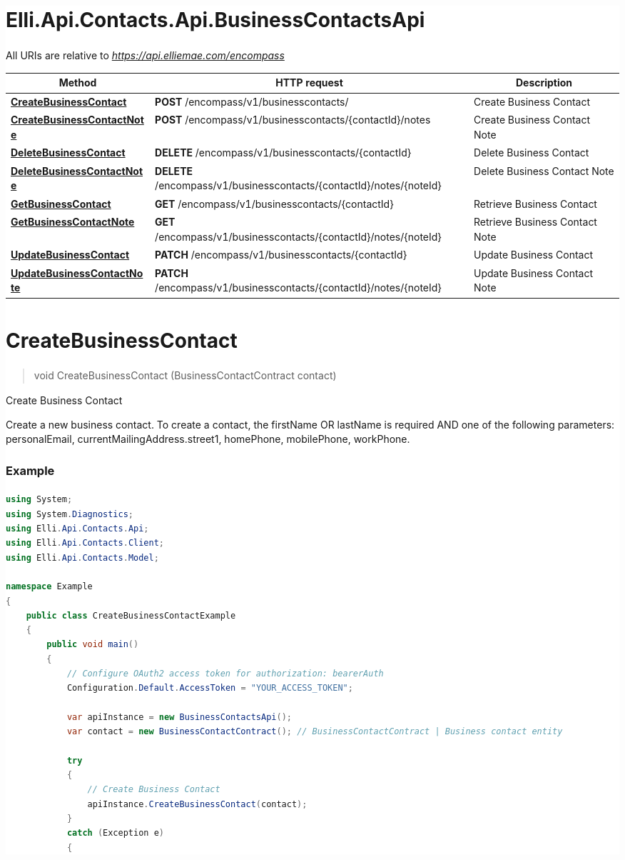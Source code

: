 # Elli.Api.Contacts.Api.BusinessContactsApi

All URIs are relative to *https://api.elliemae.com/encompass*

Method | HTTP request | Description
------------- | ------------- | -------------
[**CreateBusinessContact**](BusinessContactsApi.md#createbusinesscontact) | **POST** /encompass/v1/businesscontacts/ | Create Business Contact
[**CreateBusinessContactNote**](BusinessContactsApi.md#createbusinesscontactnote) | **POST** /encompass/v1/businesscontacts/{contactId}/notes | Create Business Contact Note
[**DeleteBusinessContact**](BusinessContactsApi.md#deletebusinesscontact) | **DELETE** /encompass/v1/businesscontacts/{contactId} | Delete Business Contact
[**DeleteBusinessContactNote**](BusinessContactsApi.md#deletebusinesscontactnote) | **DELETE** /encompass/v1/businesscontacts/{contactId}/notes/{noteId} | Delete Business Contact Note
[**GetBusinessContact**](BusinessContactsApi.md#getbusinesscontact) | **GET** /encompass/v1/businesscontacts/{contactId} | Retrieve Business Contact
[**GetBusinessContactNote**](BusinessContactsApi.md#getbusinesscontactnote) | **GET** /encompass/v1/businesscontacts/{contactId}/notes/{noteId} | Retrieve Business Contact Note
[**UpdateBusinessContact**](BusinessContactsApi.md#updatebusinesscontact) | **PATCH** /encompass/v1/businesscontacts/{contactId} | Update Business Contact
[**UpdateBusinessContactNote**](BusinessContactsApi.md#updatebusinesscontactnote) | **PATCH** /encompass/v1/businesscontacts/{contactId}/notes/{noteId} | Update Business Contact Note


<a name="createbusinesscontact"></a>
# **CreateBusinessContact**
> void CreateBusinessContact (BusinessContactContract contact)

Create Business Contact

Create a new business contact. To create a contact, the firstName OR lastName is required AND one of the following parameters: personalEmail, currentMailingAddress.street1, homePhone, mobilePhone, workPhone.

### Example
```csharp
using System;
using System.Diagnostics;
using Elli.Api.Contacts.Api;
using Elli.Api.Contacts.Client;
using Elli.Api.Contacts.Model;

namespace Example
{
    public class CreateBusinessContactExample
    {
        public void main()
        {
            // Configure OAuth2 access token for authorization: bearerAuth
            Configuration.Default.AccessToken = "YOUR_ACCESS_TOKEN";

            var apiInstance = new BusinessContactsApi();
            var contact = new BusinessContactContract(); // BusinessContactContract | Business contact entity

            try
            {
                // Create Business Contact
                apiInstance.CreateBusinessContact(contact);
            }
            catch (Exception e)
            {
```